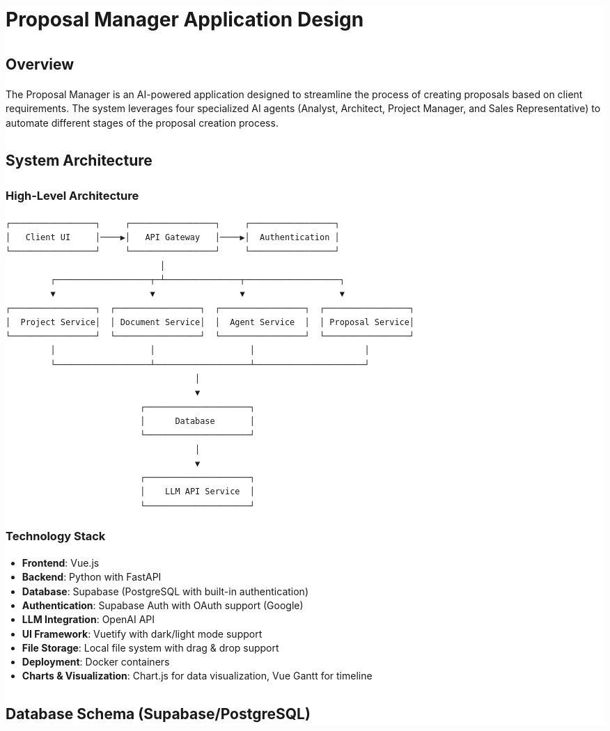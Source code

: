 # Proposal Manager Application Design

## Overview
The Proposal Manager is an AI-powered application designed to streamline the process of creating proposals based on client requirements. The system leverages four specialized AI agents (Analyst, Architect, Project Manager, and Sales Representative) to automate different stages of the proposal creation process.

## System Architecture

### High-Level Architecture
```
┌─────────────────┐     ┌─────────────────┐     ┌─────────────────┐
│   Client UI     │────▶│   API Gateway   │────▶│  Authentication │
└─────────────────┘     └─────────────────┘     └─────────────────┘
                               │
         ┌───────────────────┬─┴───────────────┬───────────────────┐
         ▼                   ▼                 ▼                   ▼
┌─────────────────┐  ┌─────────────────┐  ┌─────────────────┐  ┌─────────────────┐
│  Project Service│  │ Document Service│  │  Agent Service  │  │ Proposal Service│
└─────────────────┘  └─────────────────┘  └─────────────────┘  └─────────────────┘
         │                   │                   │                      │
         └───────────────────┴───────────────────┴──────────────────────┘
                                      │
                                      ▼
                           ┌─────────────────────┐
                           │      Database       │
                           └─────────────────────┘
                                      │
                                      ▼
                           ┌─────────────────────┐
                           │    LLM API Service  │
                           └─────────────────────┘
```

### Technology Stack
- **Frontend**: Vue.js
- **Backend**: Python with FastAPI
- **Database**: Supabase (PostgreSQL with built-in authentication)
- **Authentication**: Supabase Auth with OAuth support (Google)
- **LLM Integration**: OpenAI API
- **UI Framework**: Vuetify with dark/light mode support
- **File Storage**: Local file system with drag & drop support
- **Deployment**: Docker containers
- **Charts & Visualization**: Chart.js for data visualization, Vue Gantt for timeline

## Database Schema (Supabase/PostgreSQL)
